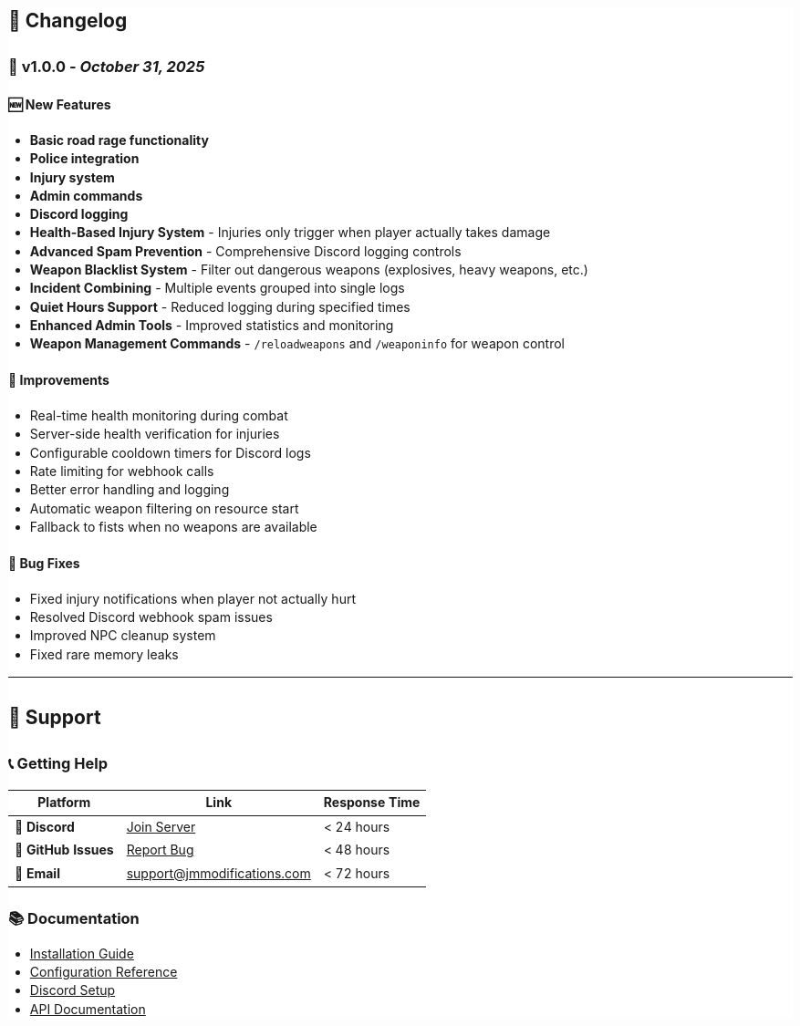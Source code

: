 
## 🔄 Changelog

### 🎉 **v1.0.0** - *October 31, 2025*
#### 🆕 **New Features**
- **Basic road rage functionality**
- **Police integration**
- **Injury system**
- **Admin commands**
- **Discord logging**
- **Health-Based Injury System** - Injuries only trigger when player actually takes damage
- **Advanced Spam Prevention** - Comprehensive Discord logging controls
- **Weapon Blacklist System** - Filter out dangerous weapons (explosives, heavy weapons, etc.)
- **Incident Combining** - Multiple events grouped into single logs
- **Quiet Hours Support** - Reduced logging during specified times
- **Enhanced Admin Tools** - Improved statistics and monitoring
- **Weapon Management Commands** - `/reloadweapons` and `/weaponinfo` for weapon control

#### 🔧 **Improvements**
- Real-time health monitoring during combat
- Server-side health verification for injuries
- Configurable cooldown timers for Discord logs
- Rate limiting for webhook calls
- Better error handling and logging
- Automatic weapon filtering on resource start
- Fallback to fists when no weapons are available

#### 🐛 **Bug Fixes**
- Fixed injury notifications when player not actually hurt
- Resolved Discord webhook spam issues
- Improved NPC cleanup system
- Fixed rare memory leaks


---

## 🤝 Support

### 📞 **Getting Help**

| Platform | Link | Response Time |
|----------|------|---------------|
| 💬 **Discord** | [Join Server](https://discord.gg/N9KgZx4KUn) | < 24 hours |
| 🐛 **GitHub Issues** | [Report Bug](https://github.com/jonjongames1997/JM-NPCRoadRage/issues) | < 48 hours |
| 📧 **Email** | support@jmmodifications.com | < 72 hours |

### 📚 **Documentation**
- [Installation Guide](INSTALL.md)
- [Configuration Reference](CONFIG.md)
- [Discord Setup](DISCORD_SETUP.md)
- [API Documentation](docs/API.md)
